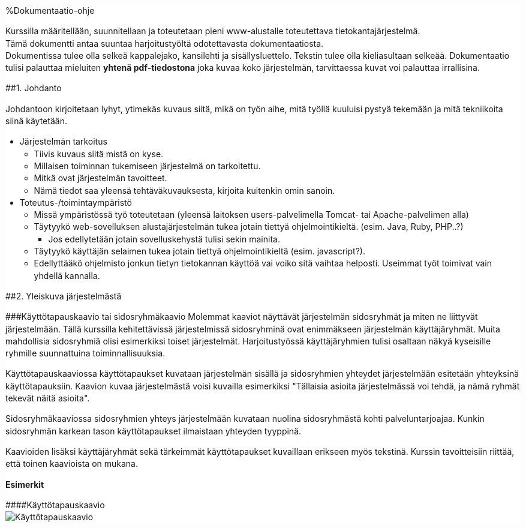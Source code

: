 %Dokumentaatio-ohje


Kurssilla määritellään, suunnitellaan ja toteutetaan pieni www-alustalle toteutettava tietokantajärjestelmä.  
Tämä dokumentti antaa suuntaa harjoitustyöltä odotettavasta dokumentaatiosta.  
Dokumentissa tulee olla selkeä kappalejako, kansilehti ja sisällysluettelo. Tekstin tulee olla kieliasultaan selkeää. Dokumentaatio tulisi palauttaa mieluiten **yhtenä pdf-tiedostona** joka kuvaa koko järjestelmän, tarvittaessa kuvat voi palauttaa irrallisina.

##1. Johdanto

Johdantoon kirjoitetaan lyhyt, ytimekäs kuvaus siitä, mikä on työn aihe, mitä työllä kuuluisi pystyä tekemään
ja mitä tekniikoita siinä käytetään.

- Järjestelmän tarkoitus
  - Tiivis kuvaus siitä mistä on kyse.
  - Millaisen toiminnan tukemiseen järjestelmä on tarkoitettu.
  - Mitkä ovat järjestelmän tavoitteet.
  - Nämä tiedot saa yleensä tehtäväkuvauksesta, kirjoita kuitenkin omin sanoin.
- Toteutus-/toimintaympäristö
  - Missä ympäristössä työ toteutetaan (yleensä laitoksen users-palvelimella Tomcat- tai Apache-palvelimen alla)
  - Täytyykö web-sovelluksen alustajärjestelmän tukea jotain tiettyä ohjelmointikieltä. (esim. Java, Ruby, PHP..?)
    - Jos edellytetään jotain sovelluskehystä tulisi sekin mainita.
  - Täytyykö käyttäjän selaimen tukea jotain tiettyä ohjelmointikieltä (esim. javascript?).
  - Edellyttääkö ohjelmisto jonkun tietyn tietokannan käyttöä vai voiko sitä vaihtaa helposti. Useimmat työt toimivat vain yhdellä kannalla.


##2. Yleiskuva järjestelmästä

###Käyttötapauskaavio tai sidosryhmäkaavio
Molemmat kaaviot näyttävät järjestelmän sidosryhmät ja miten ne liittyvät järjestelmään.
Tällä kurssilla kehitettävissä järjestelmissä sidosryhminä ovat enimmäkseen järjestelmän käyttäjäryhmät. Muita mahdollisia sidosryhmiä olisi esimerkiksi toiset järjestelmät. Harjoitustyössä käyttäjäryhmien tulisi osaltaan näkyä kyseisille ryhmille suunnattuina toiminnallisuuksia.

Käyttötapauskaaviossa käyttötapaukset kuvataan järjestelmän sisällä ja sidosryhmien yhteydet järjestelmään esitetään yhteyksinä käyttötapauksiin. 
Kaavion kuvaa järjestelmästä voisi kuvailla esimerkiksi "Tällaisia asioita järjestelmässä voi tehdä, ja nämä ryhmät tekevät näitä asioita".

Sidosryhmäkaaviossa sidosryhmien yhteys järjestelmään kuvataan nuolina sidosryhmästä kohti palveluntarjoajaa. 
Kunkin sidosryhmän karkean tason käyttötapaukset ilmaistaan yhteyden tyyppinä.

Kaavioiden lisäksi käyttäjäryhmät sekä tärkeimmät käyttötapaukset kuvaillaan erikseen myös tekstinä.
Kurssin tavoitteisiin riittää, että toinen kaavioista on mukana.

**Esimerkit**

####Käyttötapauskaavio  
![Käyttötapauskaavio]({{imgdir}}dokumentaatio-ohje/usecase_diagram.png)
